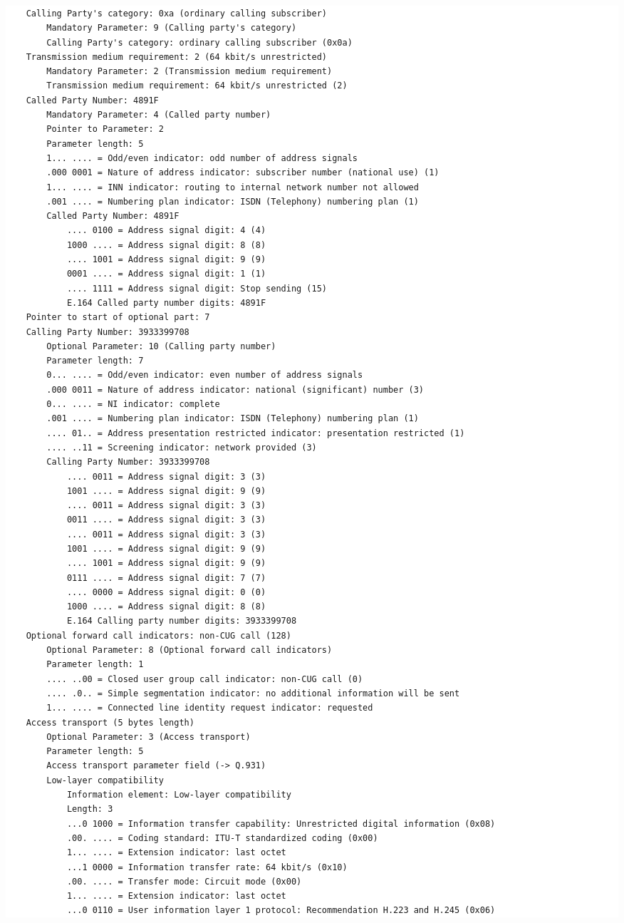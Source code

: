 ``` 
    Calling Party's category: 0xa (ordinary calling subscriber)
        Mandatory Parameter: 9 (Calling party's category)
        Calling Party's category: ordinary calling subscriber (0x0a)
    Transmission medium requirement: 2 (64 kbit/s unrestricted)
        Mandatory Parameter: 2 (Transmission medium requirement)
        Transmission medium requirement: 64 kbit/s unrestricted (2)
    Called Party Number: 4891F
        Mandatory Parameter: 4 (Called party number)
        Pointer to Parameter: 2
        Parameter length: 5
        1... .... = Odd/even indicator: odd number of address signals
        .000 0001 = Nature of address indicator: subscriber number (national use) (1)
        1... .... = INN indicator: routing to internal network number not allowed
        .001 .... = Numbering plan indicator: ISDN (Telephony) numbering plan (1)
        Called Party Number: 4891F
            .... 0100 = Address signal digit: 4 (4)
            1000 .... = Address signal digit: 8 (8)
            .... 1001 = Address signal digit: 9 (9)
            0001 .... = Address signal digit: 1 (1)
            .... 1111 = Address signal digit: Stop sending (15)
            E.164 Called party number digits: 4891F
    Pointer to start of optional part: 7
    Calling Party Number: 3933399708
        Optional Parameter: 10 (Calling party number)
        Parameter length: 7
        0... .... = Odd/even indicator: even number of address signals
        .000 0011 = Nature of address indicator: national (significant) number (3)
        0... .... = NI indicator: complete
        .001 .... = Numbering plan indicator: ISDN (Telephony) numbering plan (1)
        .... 01.. = Address presentation restricted indicator: presentation restricted (1)
        .... ..11 = Screening indicator: network provided (3)
        Calling Party Number: 3933399708
            .... 0011 = Address signal digit: 3 (3)
            1001 .... = Address signal digit: 9 (9)
            .... 0011 = Address signal digit: 3 (3)
            0011 .... = Address signal digit: 3 (3)
            .... 0011 = Address signal digit: 3 (3)
            1001 .... = Address signal digit: 9 (9)
            .... 1001 = Address signal digit: 9 (9)
            0111 .... = Address signal digit: 7 (7)
            .... 0000 = Address signal digit: 0 (0)
            1000 .... = Address signal digit: 8 (8)
            E.164 Calling party number digits: 3933399708
    Optional forward call indicators: non-CUG call (128)
        Optional Parameter: 8 (Optional forward call indicators)
        Parameter length: 1
        .... ..00 = Closed user group call indicator: non-CUG call (0)
        .... .0.. = Simple segmentation indicator: no additional information will be sent
        1... .... = Connected line identity request indicator: requested
    Access transport (5 bytes length)
        Optional Parameter: 3 (Access transport)
        Parameter length: 5
        Access transport parameter field (-> Q.931)
        Low-layer compatibility
            Information element: Low-layer compatibility
            Length: 3
            ...0 1000 = Information transfer capability: Unrestricted digital information (0x08)
            .00. .... = Coding standard: ITU-T standardized coding (0x00)
            1... .... = Extension indicator: last octet
            ...1 0000 = Information transfer rate: 64 kbit/s (0x10)
            .00. .... = Transfer mode: Circuit mode (0x00)
            1... .... = Extension indicator: last octet
            ...0 0110 = User information layer 1 protocol: Recommendation H.223 and H.245 (0x06)
```
